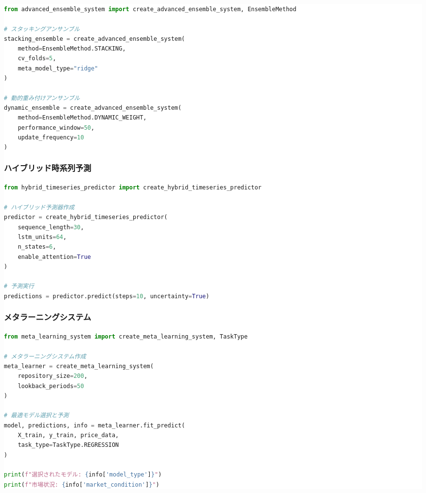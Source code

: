 ```python
from advanced_ensemble_system import create_advanced_ensemble_system, EnsembleMethod

# スタッキングアンサンブル
stacking_ensemble = create_advanced_ensemble_system(
    method=EnsembleMethod.STACKING,
    cv_folds=5,
    meta_model_type="ridge"
)

# 動的重み付けアンサンブル
dynamic_ensemble = create_advanced_ensemble_system(
    method=EnsembleMethod.DYNAMIC_WEIGHT,
    performance_window=50,
    update_frequency=10
)
```

### ハイブリッド時系列予測

```python
from hybrid_timeseries_predictor import create_hybrid_timeseries_predictor

# ハイブリッド予測器作成
predictor = create_hybrid_timeseries_predictor(
    sequence_length=30,
    lstm_units=64,
    n_states=6,
    enable_attention=True
)

# 予測実行
predictions = predictor.predict(steps=10, uncertainty=True)
```

### メタラーニングシステム

```python
from meta_learning_system import create_meta_learning_system, TaskType

# メタラーニングシステム作成
meta_learner = create_meta_learning_system(
    repository_size=200,
    lookback_periods=50
)

# 最適モデル選択と予測
model, predictions, info = meta_learner.fit_predict(
    X_train, y_train, price_data,
    task_type=TaskType.REGRESSION
)

print(f"選択されたモデル: {info['model_type']}")
print(f"市場状況: {info['market_condition']}")
```

